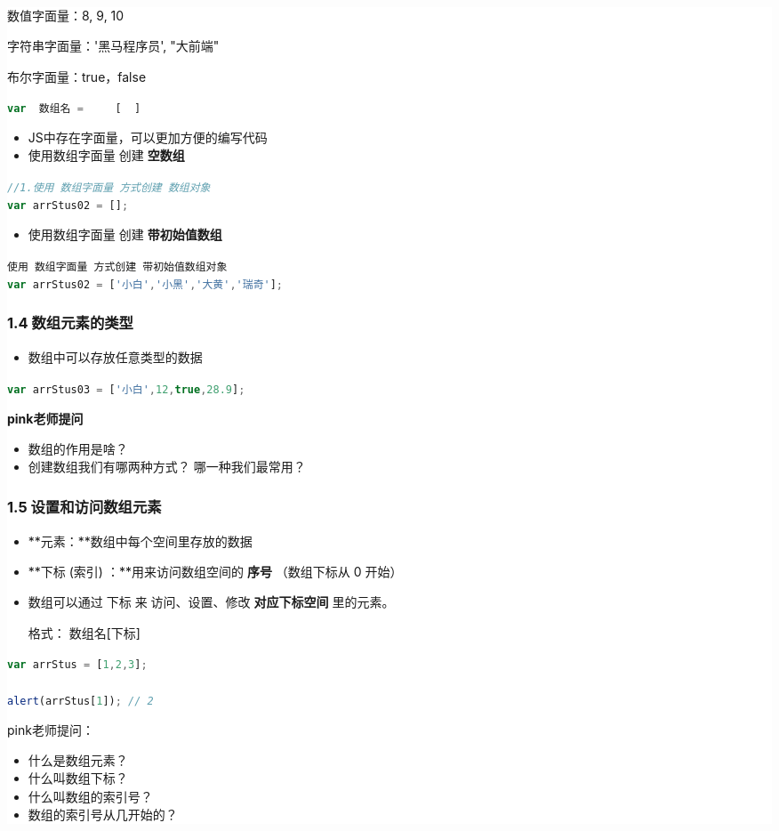  数值字面量：8, 9, 10

  字符串字面量：'黑马程序员', "大前端"

  布尔字面量：true，false

  ~~~js
  var  数组名 =     [  ]
  ~~~


+ JS中存在字面量，可以更加方便的编写代码
+ 使用数组字面量 创建 **空数组**

```` js
//1.使用 数组字面量 方式创建 数组对象
var arrStus02 = [];
````

+ 使用数组字面量 创建 **带初始值数组**

```` js
使用 数组字面量 方式创建 带初始值数组对象
var arrStus02 = ['小白','小黑','大黄','瑞奇'];
````

### 1.4 数组元素的类型

+ 数组中可以存放任意类型的数据

```` js
var arrStus03 = ['小白',12,true,28.9];
````

**pink老师提问**

- 数组的作用是啥？
- 创建数组我们有哪两种方式？ 哪一种我们最常用？

### 1.5 设置和访问数组元素

+ **元素：**数组中每个空间里存放的数据

+ **下标 (索引) ：**用来访问数组空间的 **序号** （数组下标从 0 开始）

+ 数组可以通过 下标 来 访问、设置、修改 **对应下标空间** 里的元素。

  格式： 数组名[下标]

```` js
var arrStus = [1,2,3];

alert(arrStus[1]); // 2
````
pink老师提问：

- 什么是数组元素？
- 什么叫数组下标？
- 什么叫数组的索引号？
- 数组的索引号从几开始的？
